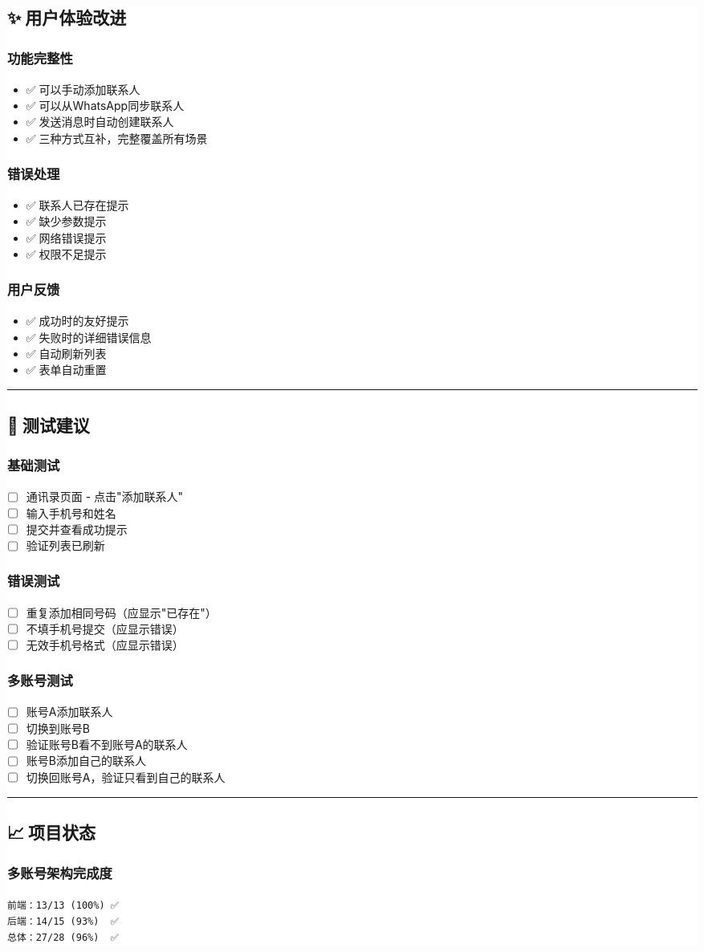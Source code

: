 
## ✨ 用户体验改进

### 功能完整性
- ✅ 可以手动添加联系人
- ✅ 可以从WhatsApp同步联系人
- ✅ 发送消息时自动创建联系人
- ✅ 三种方式互补，完整覆盖所有场景

### 错误处理
- ✅ 联系人已存在提示
- ✅ 缺少参数提示
- ✅ 网络错误提示
- ✅ 权限不足提示

### 用户反馈
- ✅ 成功时的友好提示
- ✅ 失败时的详细错误信息
- ✅ 自动刷新列表
- ✅ 表单自动重置

---

## 🚀 测试建议

### 基础测试
- [ ] 通讯录页面 - 点击"添加联系人"
- [ ] 输入手机号和姓名
- [ ] 提交并查看成功提示
- [ ] 验证列表已刷新

### 错误测试
- [ ] 重复添加相同号码（应显示"已存在"）
- [ ] 不填手机号提交（应显示错误）
- [ ] 无效手机号格式（应显示错误）

### 多账号测试
- [ ] 账号A添加联系人
- [ ] 切换到账号B
- [ ] 验证账号B看不到账号A的联系人
- [ ] 账号B添加自己的联系人
- [ ] 切换回账号A，验证只看到自己的联系人

---

## 📈 项目状态

### 多账号架构完成度
```
前端：13/13 (100%) ✅
后端：14/15 (93%)  ✅
总体：27/28 (96%)  ✅
```
